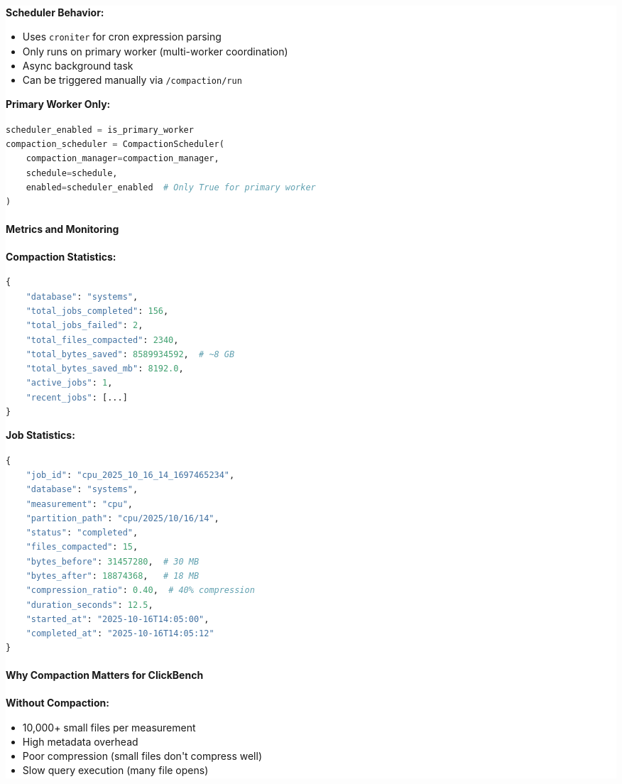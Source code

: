 **Scheduler Behavior:**
- Uses `croniter` for cron expression parsing
- Only runs on primary worker (multi-worker coordination)
- Async background task
- Can be triggered manually via `/compaction/run`

**Primary Worker Only:**
```python
scheduler_enabled = is_primary_worker
compaction_scheduler = CompactionScheduler(
    compaction_manager=compaction_manager,
    schedule=schedule,
    enabled=scheduler_enabled  # Only True for primary worker
)
```

#### Metrics and Monitoring

**Compaction Statistics:**
```python
{
    "database": "systems",
    "total_jobs_completed": 156,
    "total_jobs_failed": 2,
    "total_files_compacted": 2340,
    "total_bytes_saved": 8589934592,  # ~8 GB
    "total_bytes_saved_mb": 8192.0,
    "active_jobs": 1,
    "recent_jobs": [...]
}
```

**Job Statistics:**
```python
{
    "job_id": "cpu_2025_10_16_14_1697465234",
    "database": "systems",
    "measurement": "cpu",
    "partition_path": "cpu/2025/10/16/14",
    "status": "completed",
    "files_compacted": 15,
    "bytes_before": 31457280,  # 30 MB
    "bytes_after": 18874368,   # 18 MB
    "compression_ratio": 0.40,  # 40% compression
    "duration_seconds": 12.5,
    "started_at": "2025-10-16T14:05:00",
    "completed_at": "2025-10-16T14:05:12"
}
```

#### Why Compaction Matters for ClickBench

**Without Compaction:**
- 10,000+ small files per measurement
- High metadata overhead
- Poor compression (small files don't compress well)
- Slow query execution (many file opens)
